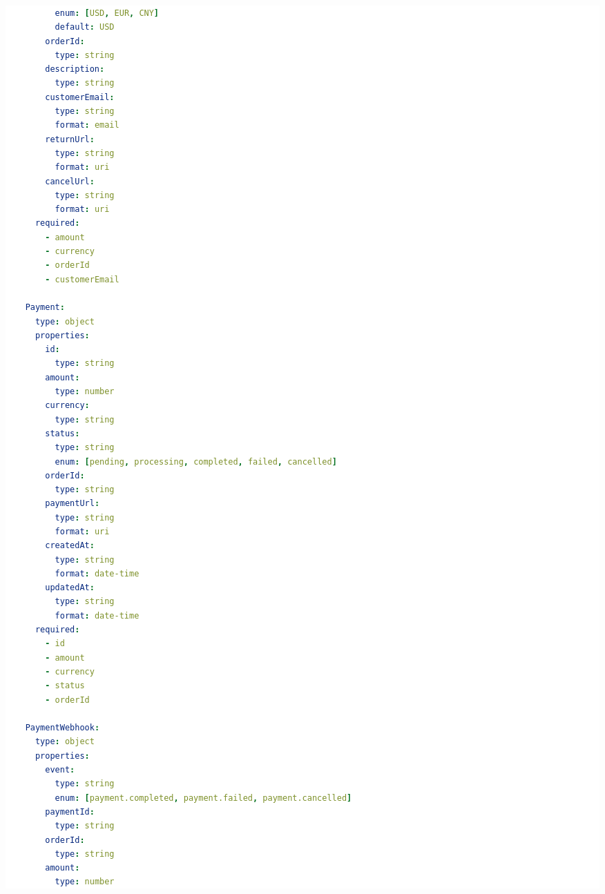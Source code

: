 ```yaml
          enum: [USD, EUR, CNY]
          default: USD
        orderId:
          type: string
        description:
          type: string
        customerEmail:
          type: string
          format: email
        returnUrl:
          type: string
          format: uri
        cancelUrl:
          type: string
          format: uri
      required:
        - amount
        - currency
        - orderId
        - customerEmail

    Payment:
      type: object
      properties:
        id:
          type: string
        amount:
          type: number
        currency:
          type: string
        status:
          type: string
          enum: [pending, processing, completed, failed, cancelled]
        orderId:
          type: string
        paymentUrl:
          type: string
          format: uri
        createdAt:
          type: string
          format: date-time
        updatedAt:
          type: string
          format: date-time
      required:
        - id
        - amount
        - currency
        - status
        - orderId

    PaymentWebhook:
      type: object
      properties:
        event:
          type: string
          enum: [payment.completed, payment.failed, payment.cancelled]
        paymentId:
          type: string
        orderId:
          type: string
        amount:
          type: number
```
